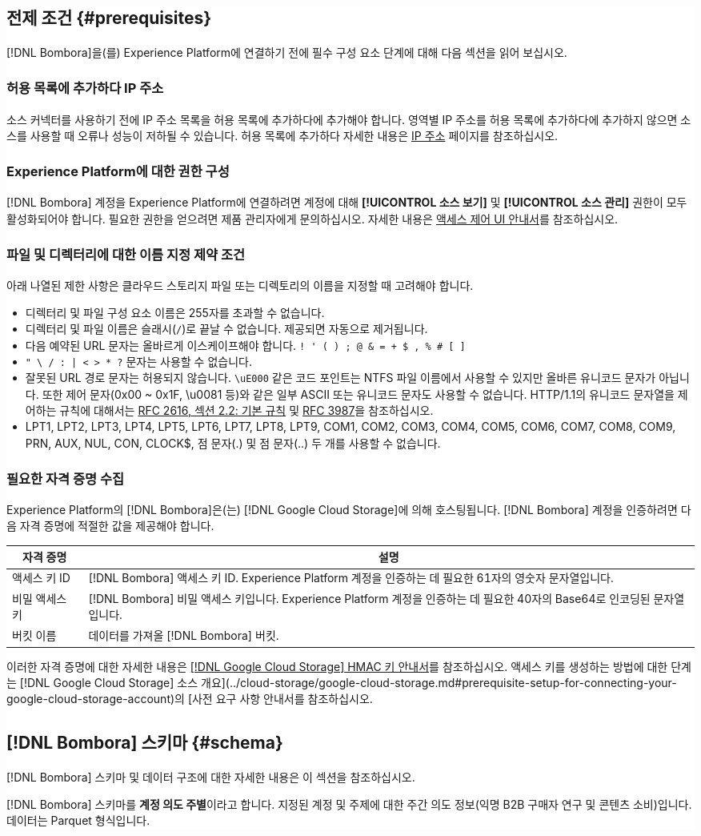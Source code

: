 ## 전제 조건 {#prerequisites}

[!DNL Bombora]을(를) Experience Platform에 연결하기 전에 필수 구성 요소 단계에 대해 다음 섹션을 읽어 보십시오.

### 허용 목록에 추가하다 IP 주소

소스 커넥터를 사용하기 전에 IP 주소 목록을 허용 목록에 추가하다에 추가해야 합니다. 영역별 IP 주소를 허용 목록에 추가하다에 추가하지 않으면 소스를 사용할 때 오류나 성능이 저하될 수 있습니다. 허용 목록에 추가하다 자세한 내용은 [IP 주소](../../ip-address-allow-list.md) 페이지를 참조하십시오.

### Experience Platform에 대한 권한 구성

[!DNL Bombora] 계정을 Experience Platform에 연결하려면 계정에 대해 **[!UICONTROL 소스 보기]** 및 **[!UICONTROL 소스 관리]** 권한이 모두 활성화되어야 합니다. 필요한 권한을 얻으려면 제품 관리자에게 문의하십시오. 자세한 내용은 [액세스 제어 UI 안내서](../../../access-control/abac/ui/permissions.md)를 참조하십시오.

### 파일 및 디렉터리에 대한 이름 지정 제약 조건

아래 나열된 제한 사항은 클라우드 스토리지 파일 또는 디렉토리의 이름을 지정할 때 고려해야 합니다.

* 디렉터리 및 파일 구성 요소 이름은 255자를 초과할 수 없습니다.
* 디렉터리 및 파일 이름은 슬래시(`/`)로 끝날 수 없습니다. 제공되면 자동으로 제거됩니다.
* 다음 예약된 URL 문자는 올바르게 이스케이프해야 합니다. `! ' ( ) ; @ & = + $ , % # [ ]`
* `" \ / : | < > * ?` 문자는 사용할 수 없습니다.
* 잘못된 URL 경로 문자는 허용되지 않습니다. `\uE000` 같은 코드 포인트는 NTFS 파일 이름에서 사용할 수 있지만 올바른 유니코드 문자가 아닙니다. 또한 제어 문자(0x00 ~ 0x1F, \u0081 등)와 같은 일부 ASCII 또는 유니코드 문자도 사용할 수 없습니다. HTTP/1.1의 유니코드 문자열을 제어하는 규칙에 대해서는 [RFC 2616, 섹션 2.2: 기본 규칙](https://www.ietf.org/rfc/rfc2616.txt) 및 [RFC 3987](https://www.ietf.org/rfc/rfc3987.txt)을 참조하십시오.
* LPT1, LPT2, LPT3, LPT4, LPT5, LPT6, LPT7, LPT8, LPT9, COM1, COM2, COM3, COM4, COM5, COM6, COM7, COM8, COM9, PRN, AUX, NUL, CON, CLOCK$, 점 문자(.) 및 점 문자(..) 두 개를 사용할 수 없습니다.

### 필요한 자격 증명 수집

Experience Platform의 [!DNL Bombora]은(는) [!DNL Google Cloud Storage]에 의해 호스팅됩니다. [!DNL Bombora] 계정을 인증하려면 다음 자격 증명에 적절한 값을 제공해야 합니다.

| 자격 증명 | 설명 |
| --- | --- |
| 액세스 키 ID | [!DNL Bombora] 액세스 키 ID. Experience Platform 계정을 인증하는 데 필요한 61자의 영숫자 문자열입니다. |
| 비밀 액세스 키 | [!DNL Bombora] 비밀 액세스 키입니다. Experience Platform 계정을 인증하는 데 필요한 40자의 Base64로 인코딩된 문자열입니다. |
| 버킷 이름 | 데이터를 가져올 [!DNL Bombora] 버킷. |

이러한 자격 증명에 대한 자세한 내용은 [[!DNL Google Cloud Storage] HMAC 키 안내서](https://cloud.google.com/storage/docs/authentication/hmackeys#overview)를 참조하십시오. 액세스 키를 생성하는 방법에 대한 단계는  [!DNL Google Cloud Storage] 소스 개요](../cloud-storage/google-cloud-storage.md#prerequisite-setup-for-connecting-your-google-cloud-storage-account)의 [사전 요구 사항 안내서를 참조하십시오.

## [!DNL Bombora] 스키마 {#schema}

[!DNL Bombora] 스키마 및 데이터 구조에 대한 자세한 내용은 이 섹션을 참조하십시오.

[!DNL Bombora] 스키마를 **계정 의도 주별**&#x200B;이라고 합니다. 지정된 계정 및 주제에 대한 주간 의도 정보(익명 B2B 구매자 연구 및 콘텐츠 소비)입니다. 데이터는 Parquet 형식입니다.
